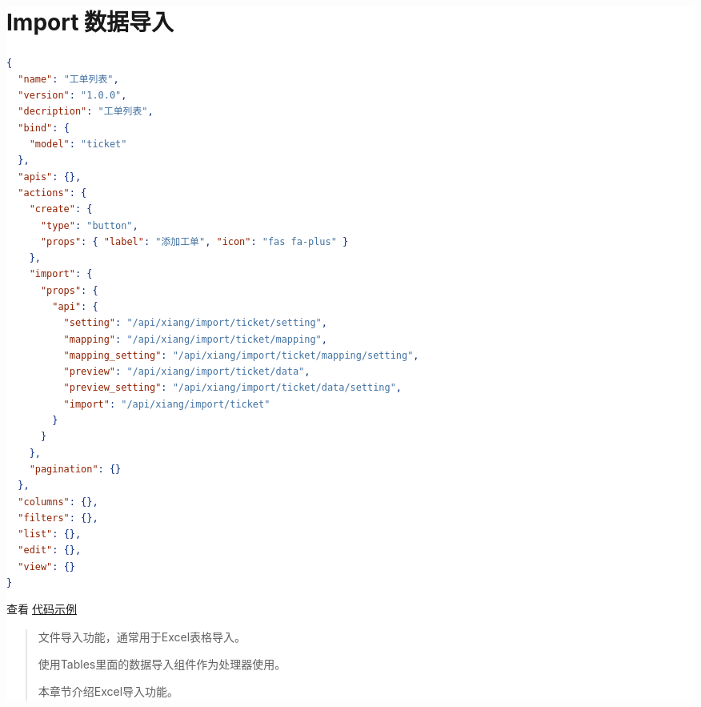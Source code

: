 # Import 数据导入

<Detail title="查看源码">

```json
{
  "name": "工单列表",
  "version": "1.0.0",
  "decription": "工单列表",
  "bind": {
    "model": "ticket"
  },
  "apis": {},
  "actions": {
    "create": {
      "type": "button",
      "props": { "label": "添加工单", "icon": "fas fa-plus" }
    },
    "import": {
      "props": {
        "api": {
          "setting": "/api/xiang/import/ticket/setting",
          "mapping": "/api/xiang/import/ticket/mapping",
          "mapping_setting": "/api/xiang/import/ticket/mapping/setting",
          "preview": "/api/xiang/import/ticket/data",
          "preview_setting": "/api/xiang/import/ticket/data/setting",
          "import": "/api/xiang/import/ticket"
        }
      }
    },
    "pagination": {}
  },
  "columns": {},
  "filters": {},
  "list": {},
  "edit": {},
  "view": {}
}
```

</Detail>

查看 [代码示例](#示例代码)

<blockquote>
  <p>
    文件导入功能，通常用于Excel表格导入。
  </p>
  <p>
    使用Tables里面的数据导入组件作为处理器使用。
  </p>
  <p>
    本章节介绍Excel导入功能。
  </p>
